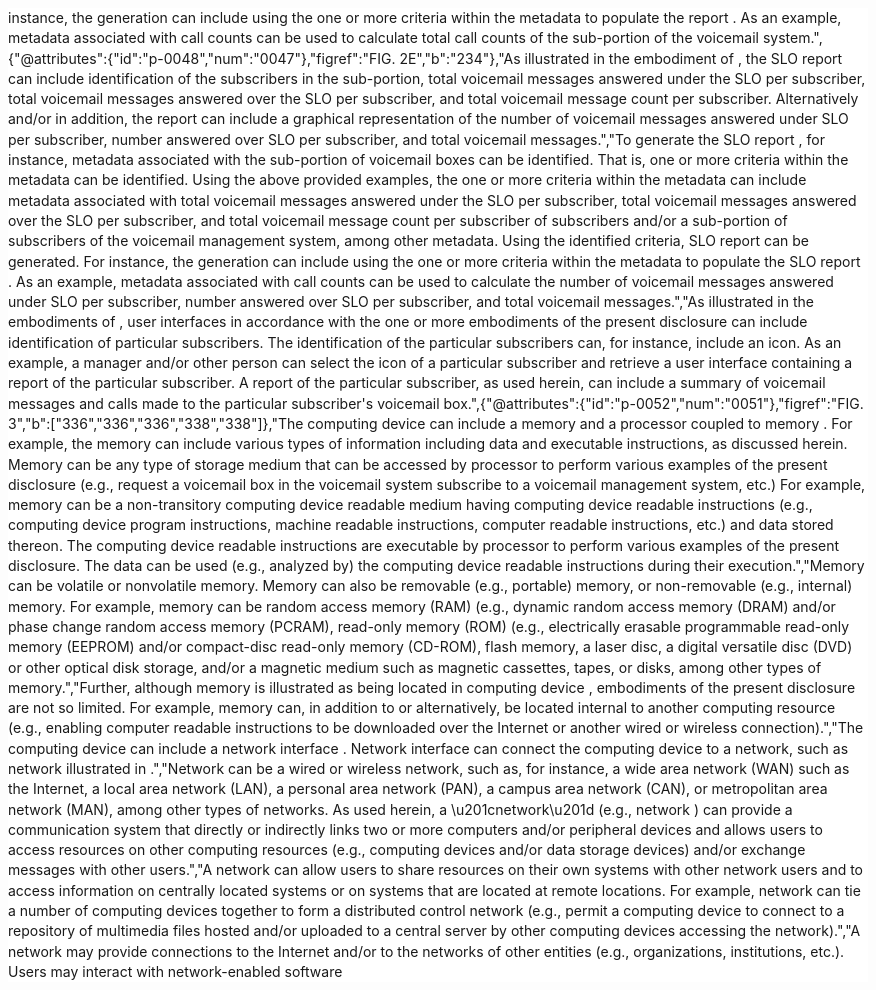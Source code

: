 instance, the generation can include using the one or more criteria within the metadata to populate the report . As an example, metadata associated with call counts can be used to calculate total call counts of the sub-portion of the voicemail system.",{"@attributes":{"id":"p-0048","num":"0047"},"figref":"FIG. 2E","b":"234"},"As illustrated in the embodiment of , the SLO report  can include identification of the subscribers in the sub-portion, total voicemail messages answered under the SLO per subscriber, total voicemail messages answered over the SLO per subscriber, and total voicemail message count per subscriber. Alternatively and\/or in addition, the report  can include a graphical representation of the number of voicemail messages answered under SLO per subscriber, number answered over SLO per subscriber, and total voicemail messages.","To generate the SLO report , for instance, metadata associated with the sub-portion of voicemail boxes can be identified. That is, one or more criteria within the metadata can be identified. Using the above provided examples, the one or more criteria within the metadata can include metadata associated with total voicemail messages answered under the SLO per subscriber, total voicemail messages answered over the SLO per subscriber, and total voicemail message count per subscriber of subscribers and\/or a sub-portion of subscribers of the voicemail management system, among other metadata. Using the identified criteria, SLO report  can be generated. For instance, the generation can include using the one or more criteria within the metadata to populate the SLO report . As an example, metadata associated with call counts can be used to calculate the number of voicemail messages answered under SLO per subscriber, number answered over SLO per subscriber, and total voicemail messages.","As illustrated in the embodiments of , user interfaces in accordance with the one or more embodiments of the present disclosure can include identification of particular subscribers. The identification of the particular subscribers can, for instance, include an icon. As an example, a manager and\/or other person can select the icon of a particular subscriber and retrieve a user interface containing a report of the particular subscriber. A report of the particular subscriber, as used herein, can include a summary of voicemail messages and calls made to the particular subscriber's voicemail box.",{"@attributes":{"id":"p-0052","num":"0051"},"figref":"FIG. 3","b":["336","336","336","338","338"]},"The computing device  can include a memory  and a processor  coupled to memory . For example, the memory  can include various types of information including data  and executable instructions, as discussed herein. Memory  can be any type of storage medium that can be accessed by processor  to perform various examples of the present disclosure (e.g., request a voicemail box in the voicemail system subscribe to a voicemail management system, etc.) For example, memory  can be a non-transitory computing device readable medium having computing device readable instructions (e.g., computing device program instructions, machine readable instructions, computer readable instructions, etc.) and data  stored thereon. The computing device readable instructions are executable by processor  to perform various examples of the present disclosure. The data  can be used (e.g., analyzed by) the computing device readable instructions during their execution.","Memory  can be volatile or nonvolatile memory. Memory  can also be removable (e.g., portable) memory, or non-removable (e.g., internal) memory. For example, memory  can be random access memory (RAM) (e.g., dynamic random access memory (DRAM) and\/or phase change random access memory (PCRAM), read-only memory (ROM) (e.g., electrically erasable programmable read-only memory (EEPROM) and\/or compact-disc read-only memory (CD-ROM), flash memory, a laser disc, a digital versatile disc (DVD) or other optical disk storage, and\/or a magnetic medium such as magnetic cassettes, tapes, or disks, among other types of memory.","Further, although memory  is illustrated as being located in computing device , embodiments of the present disclosure are not so limited. For example, memory  can, in addition to or alternatively, be located internal to another computing resource (e.g., enabling computer readable instructions to be downloaded over the Internet or another wired or wireless connection).","The computing device  can include a network interface . Network interface  can connect the computing device  to a network, such as network  illustrated in .","Network  can be a wired or wireless network, such as, for instance, a wide area network (WAN) such as the Internet, a local area network (LAN), a personal area network (PAN), a campus area network (CAN), or metropolitan area network (MAN), among other types of networks. As used herein, a \u201cnetwork\u201d (e.g., network ) can provide a communication system that directly or indirectly links two or more computers and\/or peripheral devices and allows users to access resources on other computing resources (e.g., computing devices and\/or data storage devices) and\/or exchange messages with other users.","A network can allow users to share resources on their own systems with other network users and to access information on centrally located systems or on systems that are located at remote locations. For example, network  can tie a number of computing devices together to form a distributed control network (e.g., permit a computing device to connect to a repository of multimedia files hosted and\/or uploaded to a central server by other computing devices accessing the network).","A network may provide connections to the Internet and\/or to the networks of other entities (e.g., organizations, institutions, etc.). Users may interact with network-enabled software